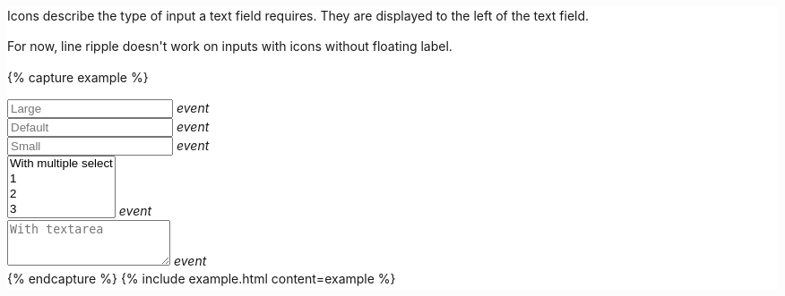 Icons describe the type of input a text field requires. They are displayed to the left of the text field.

For now, line ripple doesn't work on inputs with icons without floating label.

{% capture example %}
<div class="form-group">
  <div class="input-group input-group-lg">
    <input aria-describedby="exampleIconInput1Help" aria-label="Large icon signifier example input" class="form-control" id="exampleIconInput1" placeholder="Large" type="text">
    <span class="input-group-icon" id="exampleIconInput1Help">
      <i class="material-icons">event</i>
    </span>
  </div>
</div>
<div class="form-group">
  <div class="input-group">
    <input aria-describedby="exampleIconInput2Help" aria-label="Default icon signifier example input" class="form-control" id="exampleIconInput2" placeholder="Default" type="text">
    <span class="input-group-icon" id="exampleIconInput2Help">
      <i class="material-icons">event</i>
    </span>
  </div>
</div>
<div class="form-group">
  <div class="input-group input-group-sm">
    <input aria-describedby="exampleIconInput3Help" aria-label="Small icon signifier example input" class="form-control" id="exampleIconInput3" placeholder="Small" type="text">
    <span class="input-group-icon" id="exampleIconInput3Help">
      <i class="material-icons">event</i>
    </span>
  </div>
</div>
<div class="form-group">
  <div class="input-group">
    <select aria-describedby="exampleIconInput4Help" aria-label="Icon signifier with multiple select example" class="form-control" id="exampleIconInput4" multiple>
      <option>With multiple select</option>
      <option>1</option>
      <option>2</option>
      <option>3</option>
    </select>
    <span class="input-group-icon" id="exampleIconInput4Help">
      <i class="material-icons">event</i>
    </span>
  </div>
</div>
<div class="form-group">
  <div class="input-group">
    <textarea aria-describedby="exampleIconInput5Help" aria-label="Icon signifier with textarea example" class="form-control" id="exampleIconInput5" placeholder="With textarea" rows="3"></textarea>
    <span class="input-group-icon" id="exampleIconInput5Help">
      <i class="material-icons">event</i>
    </span>
  </div>
</div>
{% endcapture %}
{% include example.html content=example %}
